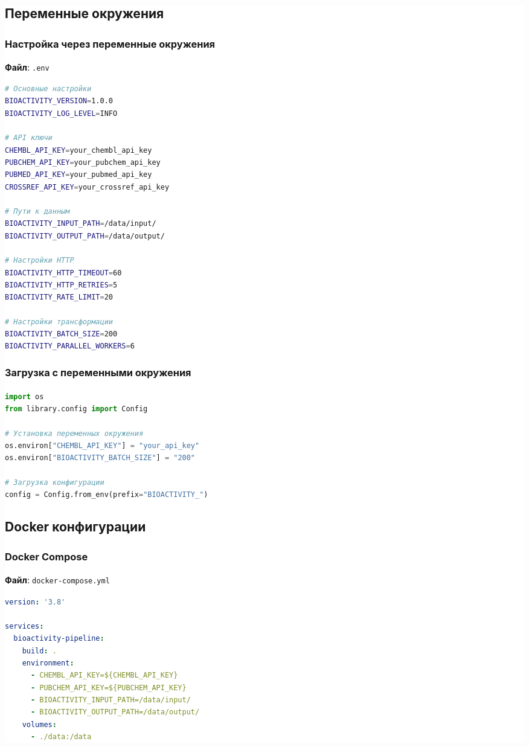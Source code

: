 ## Переменные окружения

### Настройка через переменные окружения

**Файл**: `.env`

```bash
# Основные настройки
BIOACTIVITY_VERSION=1.0.0
BIOACTIVITY_LOG_LEVEL=INFO

# API ключи
CHEMBL_API_KEY=your_chembl_api_key
PUBCHEM_API_KEY=your_pubchem_api_key
PUBMED_API_KEY=your_pubmed_api_key
CROSSREF_API_KEY=your_crossref_api_key

# Пути к данным
BIOACTIVITY_INPUT_PATH=/data/input/
BIOACTIVITY_OUTPUT_PATH=/data/output/

# Настройки HTTP
BIOACTIVITY_HTTP_TIMEOUT=60
BIOACTIVITY_HTTP_RETRIES=5
BIOACTIVITY_RATE_LIMIT=20

# Настройки трансформации
BIOACTIVITY_BATCH_SIZE=200
BIOACTIVITY_PARALLEL_WORKERS=6
```

### Загрузка с переменными окружения

```python
import os
from library.config import Config

# Установка переменных окружения
os.environ["CHEMBL_API_KEY"] = "your_api_key"
os.environ["BIOACTIVITY_BATCH_SIZE"] = "200"

# Загрузка конфигурации
config = Config.from_env(prefix="BIOACTIVITY_")
```

## Docker конфигурации

### Docker Compose

**Файл**: `docker-compose.yml`

```yaml
version: '3.8'

services:
  bioactivity-pipeline:
    build: .
    environment:
      - CHEMBL_API_KEY=${CHEMBL_API_KEY}
      - PUBCHEM_API_KEY=${PUBCHEM_API_KEY}
      - BIOACTIVITY_INPUT_PATH=/data/input/
      - BIOACTIVITY_OUTPUT_PATH=/data/output/
    volumes:
      - ./data:/data
```